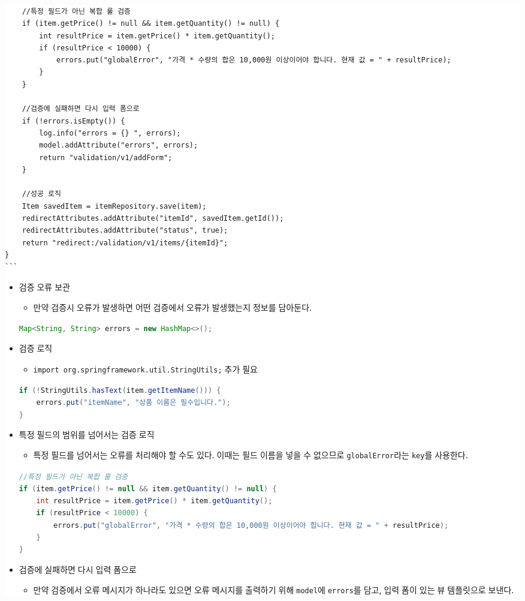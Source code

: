         //특정 필드가 아닌 복합 룰 검증
        if (item.getPrice() != null && item.getQuantity() != null) {
            int resultPrice = item.getPrice() * item.getQuantity();
            if (resultPrice < 10000) {
                errors.put("globalError", "가격 * 수량의 합은 10,000원 이상이어야 합니다. 현재 값 = " + resultPrice);
            }
        }
    
        //검증에 실패하면 다시 입력 폼으로
        if (!errors.isEmpty()) {
            log.info("errors = {} ", errors);
            model.addAttribute("errors", errors);
            return "validation/v1/addForm";
        }
    
        //성공 로직
        Item savedItem = itemRepository.save(item);
        redirectAttributes.addAttribute("itemId", savedItem.getId());
        redirectAttributes.addAttribute("status", true);
        return "redirect:/validation/v1/items/{itemId}";
    }
    ```
    

- 검증 오류 보관
    - 만약 검증시 오류가 발생하면 어떤 검증에서 오류가 발생했는지 정보를 담아둔다.
    
    ```java
    Map<String, String> errors = new HashMap<>();
    ```
    
- 검증 로직
    - `import org.springframework.util.StringUtils;` 추가 필요
    
    ```java
    if (!StringUtils.hasText(item.getItemName())) {
        errors.put("itemName", "상품 이름은 필수입니다.");
    }
    ```
    
- 특정 필드의 범위를 넘어서는 검증 로직
    - 특정 필드를 넘어서는 오류를 처리해야 할 수도 있다. 이때는 필드 이름을 넣을 수 없으므로 `globalError`라는 `key`를 사용한다.
    
    ```java
    //특정 필드가 아닌 복합 룰 검증
    if (item.getPrice() != null && item.getQuantity() != null) {
        int resultPrice = item.getPrice() * item.getQuantity();
        if (resultPrice < 10000) {
            errors.put("globalError", "가격 * 수량의 합은 10,000원 이상이어야 합니다. 현재 값 = " + resultPrice);
        }
    }
    ```
    
- 검증에 실패하면 다시 입력 폼으로
    - 만약 검증에서 오류 메시지가 하나라도 있으면 오류 메시지를 출력하기 위해 `model`에 `errors`를 담고, 입력 폼이 있는 뷰 템플릿으로 보낸다.
    